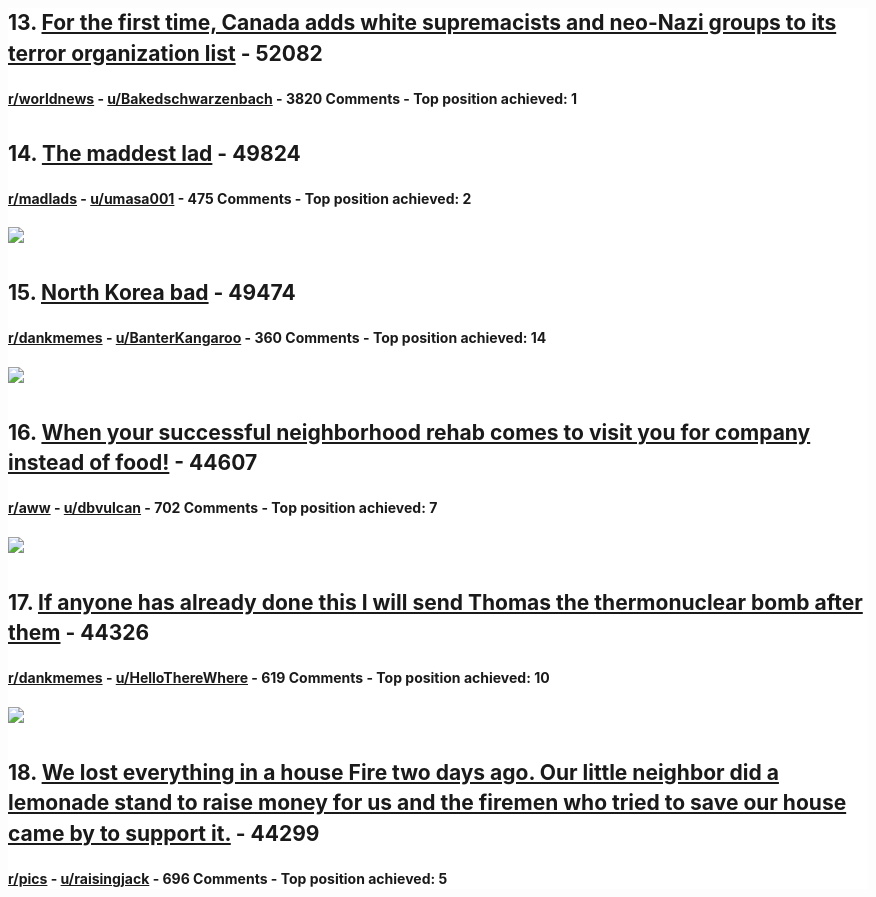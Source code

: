 ## 13. [For the first time, Canada adds white supremacists and neo-Nazi groups to its terror organization list](http://reddit.com/r/worldnews/comments/c6bjv8/for_the_first_time_canada_adds_white_supremacists/) - 52082
#### [r/worldnews](http://reddit.com/r/worldnews) - [u/Bakedschwarzenbach](http://reddit.com/u/Bakedschwarzenbach) - 3820 Comments - Top position achieved: 1

## 14. [The maddest lad](http://reddit.com/r/madlads/comments/c65ufr/the_maddest_lad/) - 49824
#### [r/madlads](http://reddit.com/r/madlads) - [u/umasa001](http://reddit.com/u/umasa001) - 475 Comments - Top position achieved: 2

<a href="https://i.redd.it/71almljmnw631.jpg"><img src="https://b.thumbs.redditmedia.com/jfhrPLotG852J8K3Wfwyd2989ecVNmohe_kDvPEseeg.jpg"></img></a>

## 15. [North Korea bad](http://reddit.com/r/dankmemes/comments/c65arf/north_korea_bad/) - 49474
#### [r/dankmemes](http://reddit.com/r/dankmemes) - [u/BanterKangaroo](http://reddit.com/u/BanterKangaroo) - 360 Comments - Top position achieved: 14

<a href="https://i.redd.it/q1w2hkjcew631.jpg"><img src="https://b.thumbs.redditmedia.com/sDiOOBKj4zWul8T8cWy7utBNCMn-BxlmG3c2xkxJ7UY.jpg"></img></a>

## 16. [When your successful neighborhood rehab comes to visit you for company instead of food!](http://reddit.com/r/aww/comments/c650s3/when_your_successful_neighborhood_rehab_comes_to/) - 44607
#### [r/aww](http://reddit.com/r/aww) - [u/dbvulcan](http://reddit.com/u/dbvulcan) - 702 Comments - Top position achieved: 7

<a href="https://v.redd.it/q0lok5999w631"><img src="https://b.thumbs.redditmedia.com/AN0mrJNkZho24-vcTmHXQ42ejtufuBPdFqdfknuR4VY.jpg"></img></a>

## 17. [If anyone has already done this I will send Thomas the thermonuclear bomb after them](http://reddit.com/r/dankmemes/comments/c62pwu/if_anyone_has_already_done_this_i_will_send/) - 44326
#### [r/dankmemes](http://reddit.com/r/dankmemes) - [u/HelloThereWhere](http://reddit.com/u/HelloThereWhere) - 619 Comments - Top position achieved: 10

<a href="https://i.redd.it/vm0rdzfbuu631.jpg"><img src="https://b.thumbs.redditmedia.com/gT4xhoyy3dHRKWI8Lvxq6ni7X73Cthtn_P8H9bhCIAw.jpg"></img></a>

## 18. [We lost everything in a house Fire two days ago. Our little neighbor did a lemonade stand to raise money for us and the firemen who tried to save our house came by to support it.](http://reddit.com/r/pics/comments/c62sh0/we_lost_everything_in_a_house_fire_two_days_ago/) - 44299
#### [r/pics](http://reddit.com/r/pics) - [u/raisingjack](http://reddit.com/u/raisingjack) - 696 Comments - Top position achieved: 5
